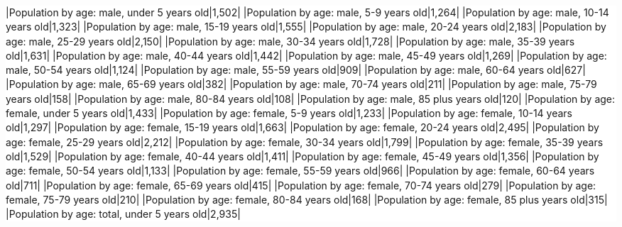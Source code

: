 |Population by age: male, under 5 years old|1,502|
|Population by age: male, 5-9 years old|1,264|
|Population by age: male, 10-14 years old|1,323|
|Population by age: male, 15-19 years old|1,555|
|Population by age: male, 20-24 years old|2,183|
|Population by age: male, 25-29 years old|2,150|
|Population by age: male, 30-34 years old|1,728|
|Population by age: male, 35-39 years old|1,631|
|Population by age: male, 40-44 years old|1,442|
|Population by age: male, 45-49 years old|1,269|
|Population by age: male, 50-54 years old|1,124|
|Population by age: male, 55-59 years old|909|
|Population by age: male, 60-64 years old|627|
|Population by age: male, 65-69 years old|382|
|Population by age: male, 70-74 years old|211|
|Population by age: male, 75-79 years old|158|
|Population by age: male, 80-84 years old|108|
|Population by age: male, 85 plus years old|120|
|Population by age: female, under 5 years old|1,433|
|Population by age: female, 5-9 years old|1,233|
|Population by age: female, 10-14 years old|1,297|
|Population by age: female, 15-19 years old|1,663|
|Population by age: female, 20-24 years old|2,495|
|Population by age: female, 25-29 years old|2,212|
|Population by age: female, 30-34 years old|1,799|
|Population by age: female, 35-39 years old|1,529|
|Population by age: female, 40-44 years old|1,411|
|Population by age: female, 45-49 years old|1,356|
|Population by age: female, 50-54 years old|1,133|
|Population by age: female, 55-59 years old|966|
|Population by age: female, 60-64 years old|711|
|Population by age: female, 65-69 years old|415|
|Population by age: female, 70-74 years old|279|
|Population by age: female, 75-79 years old|210|
|Population by age: female, 80-84 years old|168|
|Population by age: female, 85 plus years old|315|
|Population by age: total, under 5 years old|2,935|